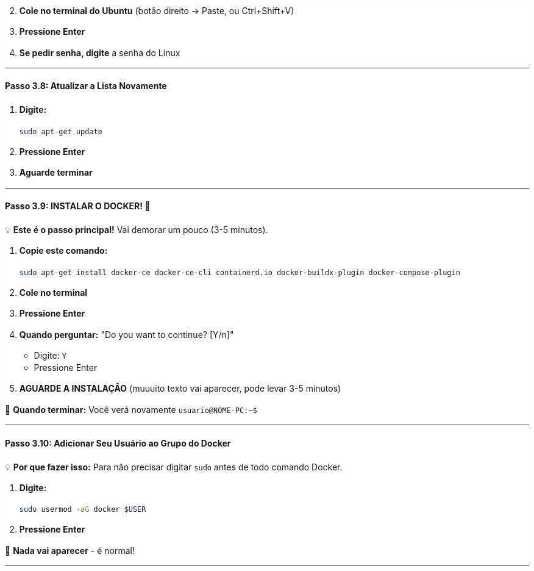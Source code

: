 2. **Cole no terminal do Ubuntu** (botão direito → Paste, ou Ctrl+Shift+V)

3. **Pressione Enter**

4. **Se pedir senha, digite** a senha do Linux

---

#### **Passo 3.8: Atualizar a Lista Novamente**

1. **Digite:**
   ```bash
   sudo apt-get update
   ```

2. **Pressione Enter**

3. **Aguarde terminar**

---

#### **Passo 3.9: INSTALAR O DOCKER! 🎉**

💡 **Este é o passo principal!** Vai demorar um pouco (3-5 minutos).

1. **Copie este comando:**
   ```bash
   sudo apt-get install docker-ce docker-ce-cli containerd.io docker-buildx-plugin docker-compose-plugin
   ```

2. **Cole no terminal**

3. **Pressione Enter**

4. **Quando perguntar:** "Do you want to continue? [Y/n]"
   - Digite: `Y`
   - Pressione Enter

5. **AGUARDE A INSTALAÇÃO** (muuuito texto vai aparecer, pode levar 3-5 minutos)

📸 **Quando terminar:** Você verá novamente `usuario@NOME-PC:~$`

---

#### **Passo 3.10: Adicionar Seu Usuário ao Grupo do Docker**

💡 **Por que fazer isso:** Para não precisar digitar `sudo` antes de todo comando Docker.

1. **Digite:**
   ```bash
   sudo usermod -aG docker $USER
   ```

2. **Pressione Enter**

📸 **Nada vai aparecer** - é normal!

---
